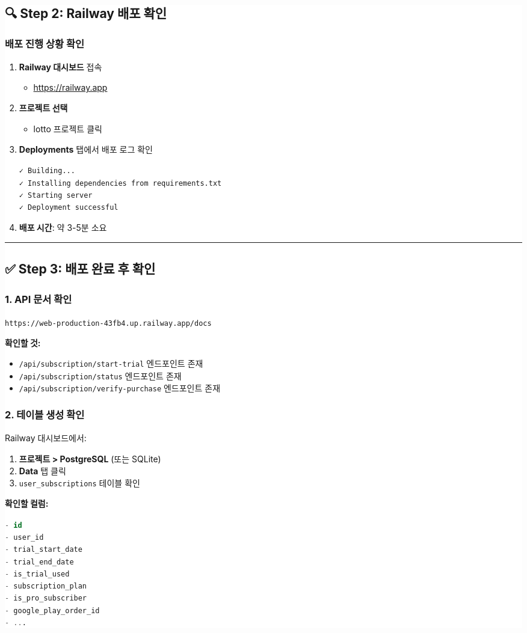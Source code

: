 
## 🔍 Step 2: Railway 배포 확인

### 배포 진행 상황 확인

1. **Railway 대시보드** 접속

   - https://railway.app

2. **프로젝트 선택**

   - lotto 프로젝트 클릭

3. **Deployments** 탭에서 배포 로그 확인

   ```
   ✓ Building...
   ✓ Installing dependencies from requirements.txt
   ✓ Starting server
   ✓ Deployment successful
   ```

4. **배포 시간**: 약 3-5분 소요

---

## ✅ Step 3: 배포 완료 후 확인

### 1. API 문서 확인

```
https://web-production-43fb4.up.railway.app/docs
```

**확인할 것:**

- `/api/subscription/start-trial` 엔드포인트 존재
- `/api/subscription/status` 엔드포인트 존재
- `/api/subscription/verify-purchase` 엔드포인트 존재

### 2. 테이블 생성 확인

Railway 대시보드에서:

1. **프로젝트 > PostgreSQL** (또는 SQLite)
2. **Data** 탭 클릭
3. `user_subscriptions` 테이블 확인

**확인할 컬럼:**

```sql
- id
- user_id
- trial_start_date
- trial_end_date
- is_trial_used
- subscription_plan
- is_pro_subscriber
- google_play_order_id
- ...
```
